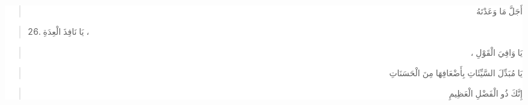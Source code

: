 <blockquote dir="rtl">
  <p>
أَجَلَّ مَا وَعَدْتَهُ
  </p>
</blockquote>

> 26. يَا نَافِذَ الْعِدَةِ ،

<blockquote dir="rtl">
  <p>
يَا وَافِيَ الْقَوْلِ ،
  </p>
</blockquote>

<blockquote dir="rtl">
  <p>
يَا مُبَدِّلَ السَّيِّئَاتِ بِأَضْعَافِهَا مِنَ الْحَسَنَاتِ
  </p>
</blockquote>

<blockquote dir="rtl">
  <p>
إِنَّكَ ذُو الْفَضْلِ الْعَظِيمِ
  </p>
</blockquote>

[^1]: Allusion to 9:33 and 61:9: It is He who has sent His Messenger
with the guidance and the religion of truth, that He may uplift it above
every religion though the idolaters be averse.

[^2]: As Sayyid '''Alikhan points out, there is an allusion here to the
hadith of 'mediation' (wasila) according to one version of which the
Prophet said: 'Mediation is a degree with God in the Garden, and there
is no degree higher than it, so pray to God to give me the mediation'
(Ahmad III, 83). The fact that this is what the Imam has in mind is
confirmed by his reference to 'intercession' in verse 25 (on the
relationship between these two, cf. note 172).

[^3]: On the Prophet's intercession, cf. Padwick, Muslim Devotions pp.
37 ff. and Encyclopaedia of Islam (old edition), 'Shafa'a'. The
commentator points out here that the Prophet's intercession alluded to
in the Qur'an as his 'praiseworthy station' (17:79) - will be of several
types, including the raising of those who are already in paradise to
higher degrees. Hence there is no contradiction between the sinlessness
of the Imams on the one hand and the Prophet's interceding for them on
the other.

[^4]: Cf. 25:70: On Resurrection Day... God will change the evil deeds
[of those who repent, have faith, and do righteous works] into good
deeds.


